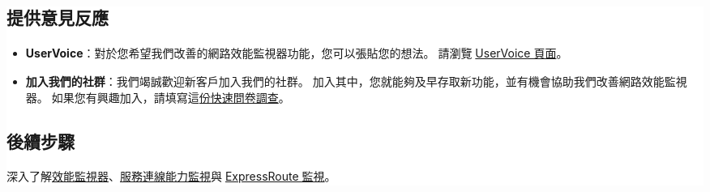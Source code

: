 ## <a name="provide-feedback"></a>提供意見反應 

* **UserVoice**：對於您希望我們改善的網路效能監視器功能，您可以張貼您的想法。 請瀏覽 [UserVoice 頁面](https://feedback.azure.com/forums/267889-log-analytics/category/188146-network-monitoring)。 

* **加入我們的社群**：我們竭誠歡迎新客戶加入我們的社群。 加入其中，您就能夠及早存取新功能，並有機會協助我們改善網路效能監視器。 如果您有興趣加入，請填寫這[份快速問卷調查](https://aka.ms/npmcohort)。 

## <a name="next-steps"></a>後續步驟 
深入了解[效能監視器](network-performance-monitor-performance-monitor.md)、[服務連線能力監視](network-performance-monitor-performance-monitor.md)與 [ExpressRoute 監視](network-performance-monitor-expressroute.md)。 
